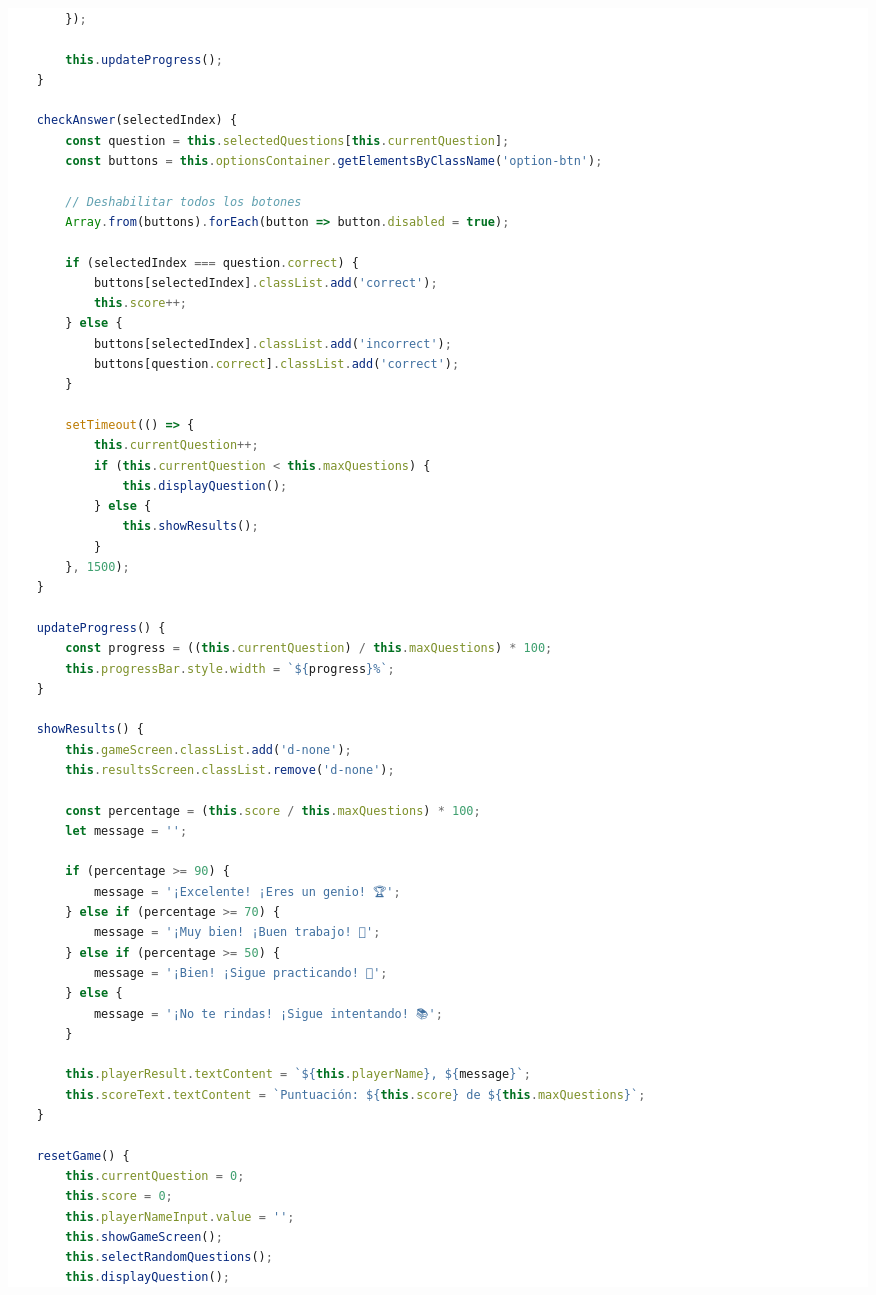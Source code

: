 ```javascript
        });

        this.updateProgress();
    }

    checkAnswer(selectedIndex) {
        const question = this.selectedQuestions[this.currentQuestion];
        const buttons = this.optionsContainer.getElementsByClassName('option-btn');
        
        // Deshabilitar todos los botones
        Array.from(buttons).forEach(button => button.disabled = true);

        if (selectedIndex === question.correct) {
            buttons[selectedIndex].classList.add('correct');
            this.score++;
        } else {
            buttons[selectedIndex].classList.add('incorrect');
            buttons[question.correct].classList.add('correct');
        }

        setTimeout(() => {
            this.currentQuestion++;
            if (this.currentQuestion < this.maxQuestions) {
                this.displayQuestion();
            } else {
                this.showResults();
            }
        }, 1500);
    }

    updateProgress() {
        const progress = ((this.currentQuestion) / this.maxQuestions) * 100;
        this.progressBar.style.width = `${progress}%`;
    }

    showResults() {
        this.gameScreen.classList.add('d-none');
        this.resultsScreen.classList.remove('d-none');
        
        const percentage = (this.score / this.maxQuestions) * 100;
        let message = '';
        
        if (percentage >= 90) {
            message = '¡Excelente! ¡Eres un genio! 🏆';
        } else if (percentage >= 70) {
            message = '¡Muy bien! ¡Buen trabajo! 🌟';
        } else if (percentage >= 50) {
            message = '¡Bien! ¡Sigue practicando! 💪';
        } else {
            message = '¡No te rindas! ¡Sigue intentando! 📚';
        }

        this.playerResult.textContent = `${this.playerName}, ${message}`;
        this.scoreText.textContent = `Puntuación: ${this.score} de ${this.maxQuestions}`;
    }

    resetGame() {
        this.currentQuestion = 0;
        this.score = 0;
        this.playerNameInput.value = '';
        this.showGameScreen();
        this.selectRandomQuestions();
        this.displayQuestion();
```